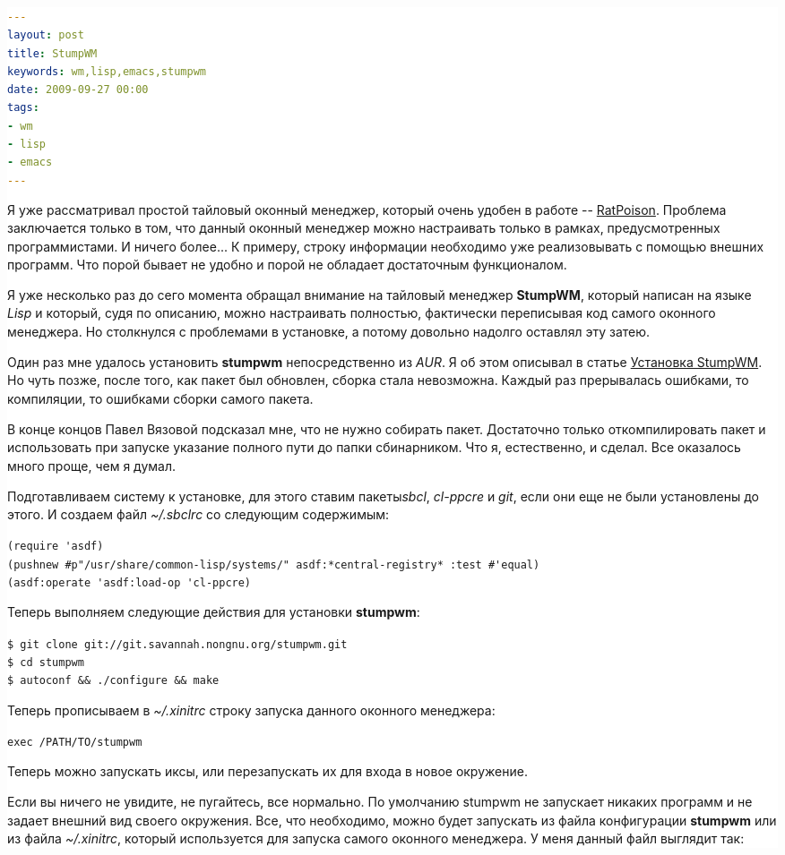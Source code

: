 ```yaml
---
layout: post
title: StumpWM
keywords: wm,lisp,emacs,stumpwm
date: 2009-09-27 00:00
tags:
- wm
- lisp
- emacs
---
```

Я уже рассматривал простой тайловый оконный менеджер, который очень удобен в работе -- <a href="/2009/09/11/ratpoison/">RatPoison</a>. Проблема заключается только в том, что данный оконный менеджер можно настраивать только в рамках, предусмотренных программистами. И ничего более... К примеру, строку информации необходимо уже реализовывать с помощью внешних программ. Что порой бывает не удобно и порой не обладает достаточным функционалом.

Я уже несколько раз до сего момента обращал внимание на тайловый менеджер <strong>StumpWM</strong>, который написан на языке <em>Lisp</em> и который, судя по описанию, можно настраивать полностью, фактически переписывая код самого оконного менеджера. Но столкнулся с проблемами в установке, а потому довольно надолго оставлял эту затею.

Один раз мне удалось установить <strong>stumpwm</strong> непосредственно из <em>AUR</em>. Я об этом описывал в статье <a href="/2009/08/15/ustanovka-stumpwm/">Установка StumpWM</a>.
Но чуть позже, после того, как пакет был обновлен, сборка стала невозможна. Каждый раз прерывалась ошибками, то компиляции, то ошибками сборки самого пакета.

В конце концов Павел Вязовой подсказал мне, что не нужно собирать пакет. Достаточно только откомпилировать пакет и использовать при запуске указание полного пути до папки сбинарником. Что я, естественно, и сделал. Все оказалось много проще, чем я думал.

Подготавливаем систему к установке, для этого ставим пакеты<em>sbcl</em>, <em>cl-ppcre</em> и <em>git</em>, если они еще не были установлены до этого. И создаем файл <em>~/.sbclrc</em> со следующим содержимым:

    (require 'asdf)
    (pushnew #p"/usr/share/common-lisp/systems/" asdf:*central-registry* :test #'equal)
    (asdf:operate 'asdf:load-op 'cl-ppcre)

Теперь выполняем следующие действия для установки <strong>stumpwm</strong>:

    $ git clone git://git.savannah.nongnu.org/stumpwm.git
    $ cd stumpwm
    $ autoconf && ./configure && make

Теперь прописываем в <em>~/.xinitrc</em> строку запуска данного оконного менеджера:

    exec /PATH/TO/stumpwm

Теперь можно запускать иксы, или перезапускать их для входа в новое окружение.

Если вы ничего не увидите, не пугайтесь, все нормально. По умолчанию stumpwm не запускает никаких программ и не задает внешний вид своего окружения. Все, что необходимо, можно будет запускать из файла конфигурации <strong>stumpwm</strong> или из файла <em>~/.xinitrc</em>, который используется для запуска самого оконного менеджера. У меня данный файл выглядит так:
